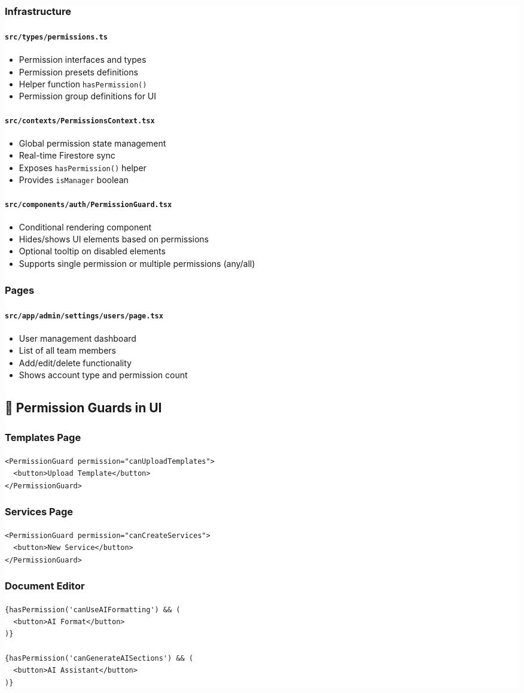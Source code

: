 ### Infrastructure

#### `src/types/permissions.ts`
- Permission interfaces and types
- Permission presets definitions
- Helper function `hasPermission()`
- Permission group definitions for UI

#### `src/contexts/PermissionsContext.tsx`
- Global permission state management
- Real-time Firestore sync
- Exposes `hasPermission()` helper
- Provides `isManager` boolean

#### `src/components/auth/PermissionGuard.tsx`
- Conditional rendering component
- Hides/shows UI elements based on permissions
- Optional tooltip on disabled elements
- Supports single permission or multiple permissions (any/all)

### Pages

#### `src/app/admin/settings/users/page.tsx`
- User management dashboard
- List of all team members
- Add/edit/delete functionality
- Shows account type and permission count

## 🔐 Permission Guards in UI

### Templates Page
```tsx
<PermissionGuard permission="canUploadTemplates">
  <button>Upload Template</button>
</PermissionGuard>
```

### Services Page
```tsx
<PermissionGuard permission="canCreateServices">
  <button>New Service</button>
</PermissionGuard>
```

### Document Editor
```tsx
{hasPermission('canUseAIFormatting') && (
  <button>AI Format</button>
)}

{hasPermission('canGenerateAISections') && (
  <button>AI Assistant</button>
)}
```
